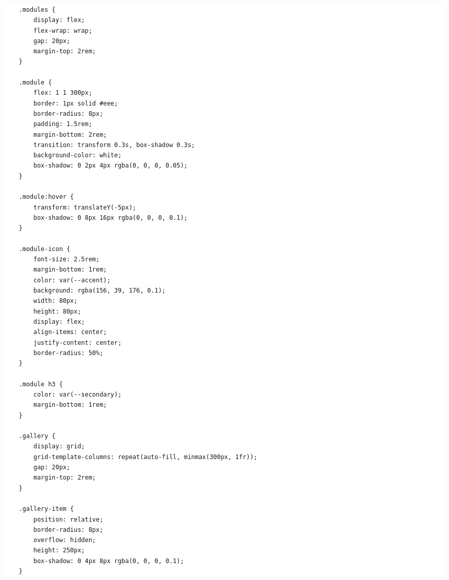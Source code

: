         .modules {
            display: flex;
            flex-wrap: wrap;
            gap: 20px;
            margin-top: 2rem;
        }
        
        .module {
            flex: 1 1 300px;
            border: 1px solid #eee;
            border-radius: 8px;
            padding: 1.5rem;
            margin-bottom: 2rem;
            transition: transform 0.3s, box-shadow 0.3s;
            background-color: white;
            box-shadow: 0 2px 4px rgba(0, 0, 0, 0.05);
        }
        
        .module:hover {
            transform: translateY(-5px);
            box-shadow: 0 8px 16px rgba(0, 0, 0, 0.1);
        }
        
        .module-icon {
            font-size: 2.5rem;
            margin-bottom: 1rem;
            color: var(--accent);
            background: rgba(156, 39, 176, 0.1);
            width: 80px;
            height: 80px;
            display: flex;
            align-items: center;
            justify-content: center;
            border-radius: 50%;
        }
        
        .module h3 {
            color: var(--secondary);
            margin-bottom: 1rem;
        }
        
        .gallery {
            display: grid;
            grid-template-columns: repeat(auto-fill, minmax(300px, 1fr));
            gap: 20px;
            margin-top: 2rem;
        }
        
        .gallery-item {
            position: relative;
            border-radius: 8px;
            overflow: hidden;
            height: 250px;
            box-shadow: 0 4px 8px rgba(0, 0, 0, 0.1);
        }
        